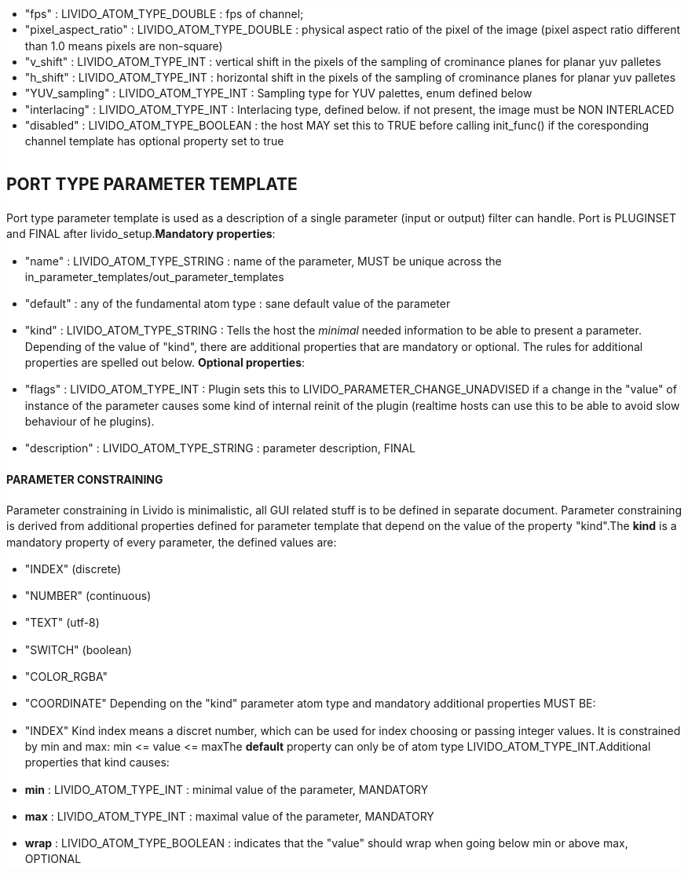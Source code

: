 * "fps" : LIVIDO_ATOM_TYPE_DOUBLE : fps of channel;
* "pixel_aspect_ratio" : LIVIDO_ATOM_TYPE_DOUBLE : physical aspect ratio of the pixel of the image (pixel aspect ratio different than 1.0 means pixels are non-square)
* "v_shift" : LIVIDO_ATOM_TYPE_INT : vertical shift in the pixels of the sampling of crominance planes for planar yuv palletes
* "h_shift" : LIVIDO_ATOM_TYPE_INT : horizontal shift in the pixels of the sampling of crominance planes for planar yuv palletes
* "YUV_sampling" : LIVIDO_ATOM_TYPE_INT : Sampling type for YUV palettes, enum defined below
* "interlacing" : LIVIDO_ATOM_TYPE_INT : Interlacing type, defined below. if not present, the image must be NON INTERLACED
* "disabled" : LIVIDO_ATOM_TYPE_BOOLEAN : the host MAY set this to TRUE before calling init_func() if the coresponding channel template has optional property set to true

## PORT TYPE PARAMETER TEMPLATE

Port type parameter template is used as a description of a single parameter (input or output) filter can handle. Port is PLUGINSET and FINAL after livido_setup.**Mandatory properties**:

* "name" : LIVIDO_ATOM_TYPE_STRING : name of the parameter, MUST be unique across the in_parameter_templates/out_parameter_templates
* "default" : any of the fundamental atom type : sane default value of the parameter
* "kind" : LIVIDO_ATOM_TYPE_STRING : Tells the host the _minimal_ needed information to be able to present a parameter. Depending of the value of "kind", there are additional properties that are mandatory or optional. The rules for additional properties are spelled out below.
**Optional properties**:

* "flags" : LIVIDO_ATOM_TYPE_INT : Plugin sets this to LIVIDO_PARAMETER_CHANGE_UNADVISED if a change in the "value" of instance of the parameter causes some kind of internal reinit of the plugin (realtime hosts can use this to be able to avoid slow behaviour of he plugins).
* "description" : LIVIDO_ATOM_TYPE_STRING : parameter description, FINAL

#### PARAMETER CONSTRAINING

Parameter constraining in Livido is minimalistic, all GUI related stuff is to be defined in separate document. Parameter constraining is derived from additional properties defined for parameter template that depend on the value of the property "kind".The **kind** is a mandatory property of every parameter, the defined values are:

* "INDEX" (discrete)
* "NUMBER" (continuous)
* "TEXT" (utf-8)
* "SWITCH" (boolean)
* "COLOR_RGBA"
* "COORDINATE"
Depending on the "kind" parameter atom type and mandatory additional properties MUST BE:

* "INDEX"
Kind index means a discret number, which can be used for index choosing or passing integer values. It is constrained by min and max: min &lt;= value &lt;= maxThe **default** property can only be of atom type LIVIDO_ATOM_TYPE_INT.Additional properties that kind causes:

* **min** : LIVIDO_ATOM_TYPE_INT : minimal value of the parameter, MANDATORY
* **max** : LIVIDO_ATOM_TYPE_INT : maximal value of the parameter, MANDATORY
* **wrap** : LIVIDO_ATOM_TYPE_BOOLEAN : indicates that the "value" should wrap when going below min or above max, OPTIONAL
